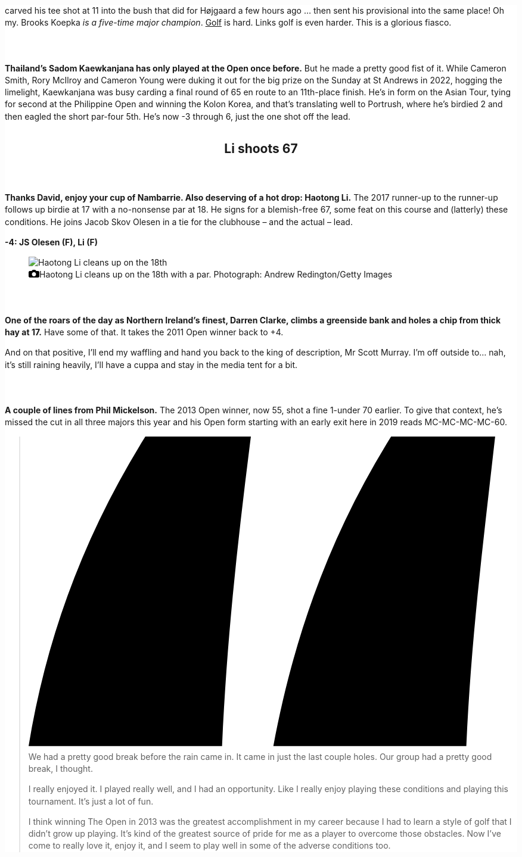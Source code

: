 carved his tee shot at 11 into the bush that did for Højgaard a few hours ago … then sent his provisional into the same place! Oh my. Brooks Koepka <em>is a five-time major champion</em>. <a href="https://www.theguardian.com/sport/golf" data-link-name="in body link" data-component="auto-linked-tag">Golf</a> is hard. Links golf is even harder. This is a glorious fiasco.</p></article><article id="block-6878e78a8f081f68b7841983"><header></header><p><strong>Thailand’s Sadom Kaewkanjana has only played at the Open once before.</strong> But he made a pretty good fist of it. While Cameron Smith, Rory McIlroy and Cameron Young were duking it out for the big prize on the Sunday at St Andrews in 2022, hogging the limelight, Kaewkanjana was busy carding a final round of 65 en route to an 11th-place finish. He’s in form on the Asian Tour, tying for second at the Philippine Open and winning the Kolon Korea, and that’s translating well to Portrush, where he’s birdied 2 and then eagled the short par-four 5th. He’s now -3 through 6, just the one shot off the lead.</p></article><article id="block-6878e60d8f088603e1f62646"><header><h2>Li shoots 67</h2></header><p><strong>Thanks David, enjoy your cup of Nambarrie. Also deserving of a hot drop: Haotong Li.</strong> The 2017 runner-up to the runner-up follows up birdie at 17 with a no-nonsense par at 18. He signs for a blemish-free 67, some feat on this course and (latterly) these conditions. He joins Jacob Skov Olesen in a tie for the clubhouse – and the actual – lead.</p><p><strong>-4: JS Olesen (F), Li (F)</strong></p><figure id="78b00590-b1b2-4e6e-8a18-2ff4d01f5ed8" data-spacefinder-role="inline" data-spacefinder-type="model.dotcomrendering.pageElements.ImageBlockElement"><div id="img-2"><picture><source srcset="https://i.guim.co.uk/img/media/6c82da94f998bda8afb4dab7f66d4d273cdfa677/0_0_5817_3826/master/5817.jpg?width=700&amp;dpr=2&amp;s=none&amp;crop=none" media="(min-width: 660px) and (-webkit-min-device-pixel-ratio: 1.25), (min-width: 660px) and (min-resolution: 120dpi)"><source srcset="https://i.guim.co.uk/img/media/6c82da94f998bda8afb4dab7f66d4d273cdfa677/0_0_5817_3826/master/5817.jpg?width=700&amp;dpr=1&amp;s=none&amp;crop=none" media="(min-width: 660px)"><source srcset="https://i.guim.co.uk/img/media/6c82da94f998bda8afb4dab7f66d4d273cdfa677/0_0_5817_3826/master/5817.jpg?width=465&amp;dpr=2&amp;s=none&amp;crop=none" media="(min-width: 320px) and (-webkit-min-device-pixel-ratio: 1.25), (min-width: 320px) and (min-resolution: 120dpi)"><source srcset="https://i.guim.co.uk/img/media/6c82da94f998bda8afb4dab7f66d4d273cdfa677/0_0_5817_3826/master/5817.jpg?width=465&amp;dpr=1&amp;s=none&amp;crop=none" media="(min-width: 320px)"><img alt="Haotong Li cleans up on the 18th" src="https://i.guim.co.uk/img/media/6c82da94f998bda8afb4dab7f66d4d273cdfa677/0_0_5817_3826/master/5817.jpg?width=465&amp;dpr=1&amp;s=none&amp;crop=none" width="465" height="305.8432181536875" loading="lazy"></picture></div><figcaption data-spacefinder-role="inline"><span><svg width="18" height="13" viewBox="0 0 18 13"><path d="M18 3.5v8l-1.5 1.5h-15l-1.5-1.5v-8l1.5-1.5h3.5l2-2h4l2 2h3.5l1.5 1.5zm-9 7.5c1.9 0 3.5-1.6 3.5-3.5s-1.6-3.5-3.5-3.5-3.5 1.6-3.5 3.5 1.6 3.5 3.5 3.5z"></path></svg></span><span>Haotong Li cleans up on the 18th with a par.</span> Photograph: Andrew Redington/Getty Images</figcaption></figure></article><article id="block-6878e4c28f08eca8105b3918"><header></header><p><strong>One of the roars of the day as Northern Ireland’s finest, Darren Clarke, climbs a greenside bank and holes a chip from thick hay at 17.</strong> Have some of that. It takes the 2011 Open winner back to +4.</p><p>And on that positive, I’ll end my waffling and hand you back to the king of description, Mr Scott Murray. I’m off outside to… nah, it’s still raining heavily, I’ll have a cuppa and stay in the media tent for a bit.</p></article><article id="block-6878e3328f08eca8105b3901"><header></header><p><strong>A couple of lines from Phil Mickelson.</strong> The 2013 Open winner, now 55, shot a fine 1-under 70 earlier. To give that context, he’s missed the cut in all three majors this year and his Open form starting with an early exit here in 2019 reads MC-MC-MC-MC-60.</p><blockquote data-spacefinder-role="inline">
 <p><svg viewBox="0 0 22 14" style="fill:var(--block-quote-fill)"><path d="M5.255 0h4.75c-.572 4.53-1.077 8.972-1.297 13.941H0C.792 9.104 2.44 4.53 5.255 0Zm11.061 0H21c-.506 4.53-1.077 8.972-1.297 13.941h-8.686c.902-4.837 2.485-9.411 5.3-13.941Z"></path></svg>We had a pretty good break before the rain came in. It came in just the last couple holes. Our group had a pretty good break, I thought.</p>
 <p>I really enjoyed it. I played really well, and I had an opportunity. Like I really enjoy playing these conditions and playing this tournament. It’s just a lot of fun.</p>
 <p>I think winning The Open in 2013 was the greatest accomplishment in my career because I had to learn a style of golf that I didn’t grow up playing. It’s kind of the greatest source of pride for me as a player to overcome those obstacles. Now I’ve come to really love it, enjoy it, and I seem to play well in some of the adverse conditions too.</p>